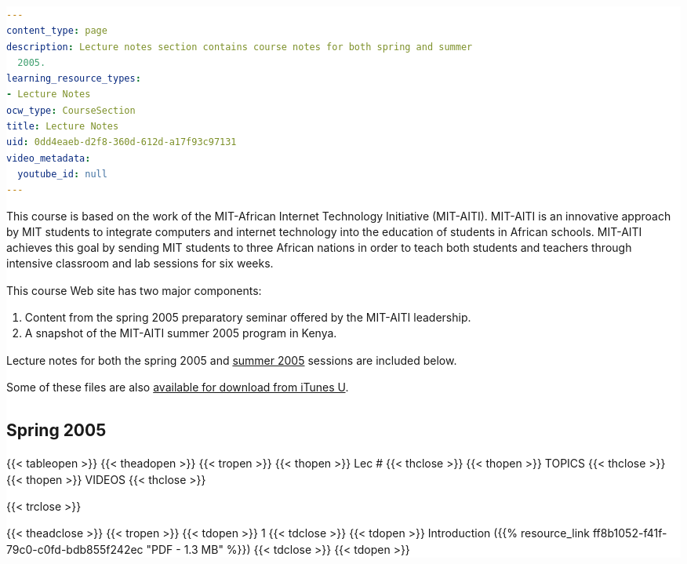 ```yaml
---
content_type: page
description: Lecture notes section contains course notes for both spring and summer
  2005.
learning_resource_types:
- Lecture Notes
ocw_type: CourseSection
title: Lecture Notes
uid: 0dd4eaeb-d2f8-360d-612d-a17f93c97131
video_metadata:
  youtube_id: null
---
```


This course is based on the work of the MIT-African Internet Technology Initiative (MIT-AITI). MIT-AITI is an innovative approach by MIT students to integrate computers and internet technology into the education of students in African schools. MIT-AITI achieves this goal by sending MIT students to three African nations in order to teach both students and teachers through intensive classroom and lab sessions for six weeks.

This course Web site has two major components:

1.  Content from the spring 2005 preparatory seminar offered by the MIT-AITI leadership.
2.  A snapshot of the MIT-AITI summer 2005 program in Kenya.

Lecture notes for both the spring 2005 and [summer 2005](#Summer_2005) sessions are included below.

Some of these files are also [available for download from iTunes U](https://itunes.apple.com/us/itunes-u/id341600091).

Spring 2005
-----------

{{< tableopen >}}
{{< theadopen >}}
{{< tropen >}}
{{< thopen >}}
Lec #
{{< thclose >}}
{{< thopen >}}
TOPICS
{{< thclose >}}
{{< thopen >}}
VIDEOS
{{< thclose >}}

{{< trclose >}}

{{< theadclose >}}
{{< tropen >}}
{{< tdopen >}}
1
{{< tdclose >}}
{{< tdopen >}}
Introduction ({{% resource_link ff8b1052-f41f-79c0-c0fd-bdb855f242ec "PDF - 1.3 MB" %}})
{{< tdclose >}}
{{< tdopen >}}
 
